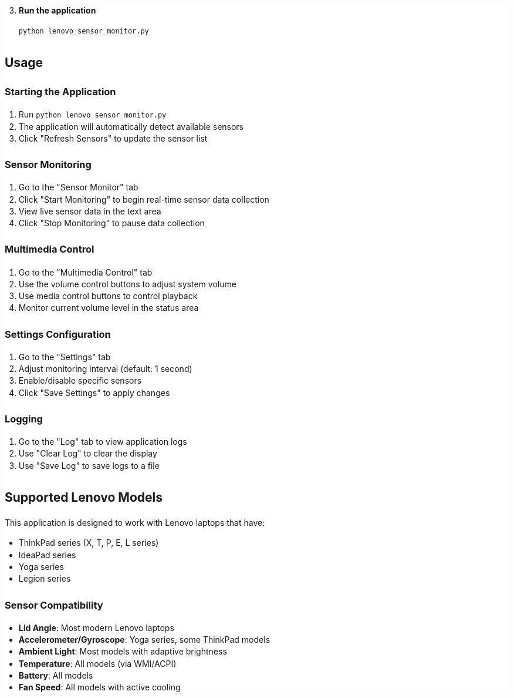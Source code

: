 3. **Run the application**
   ```bash
   python lenovo_sensor_monitor.py
   ```

## Usage

### Starting the Application
1. Run `python lenovo_sensor_monitor.py`
2. The application will automatically detect available sensors
3. Click "Refresh Sensors" to update the sensor list

### Sensor Monitoring
1. Go to the "Sensor Monitor" tab
2. Click "Start Monitoring" to begin real-time sensor data collection
3. View live sensor data in the text area
4. Click "Stop Monitoring" to pause data collection

### Multimedia Control
1. Go to the "Multimedia Control" tab
2. Use the volume control buttons to adjust system volume
3. Use media control buttons to control playback
4. Monitor current volume level in the status area

### Settings Configuration
1. Go to the "Settings" tab
2. Adjust monitoring interval (default: 1 second)
3. Enable/disable specific sensors
4. Click "Save Settings" to apply changes

### Logging
1. Go to the "Log" tab to view application logs
2. Use "Clear Log" to clear the display
3. Use "Save Log" to save logs to a file

## Supported Lenovo Models

This application is designed to work with Lenovo laptops that have:
- ThinkPad series (X, T, P, E, L series)
- IdeaPad series
- Yoga series
- Legion series

### Sensor Compatibility
- **Lid Angle**: Most modern Lenovo laptops
- **Accelerometer/Gyroscope**: Yoga series, some ThinkPad models
- **Ambient Light**: Most models with adaptive brightness
- **Temperature**: All models (via WMI/ACPI)
- **Battery**: All models
- **Fan Speed**: All models with active cooling
